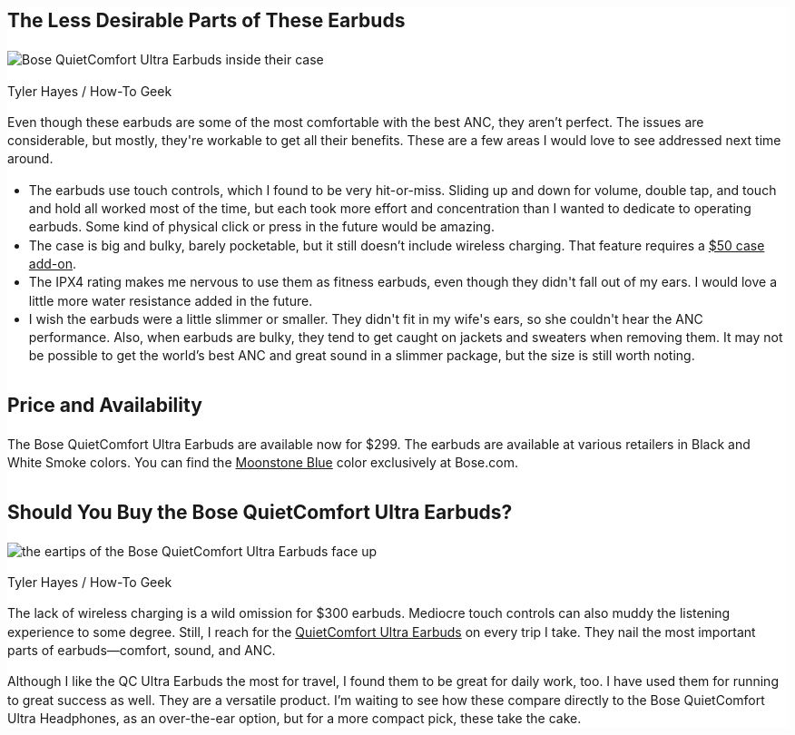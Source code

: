 


##  The Less Desirable Parts of These Earbuds

![Bose QuietComfort Ultra Earbuds inside their case](https://static1.howtogeekimages.com/wordpress/wp-content/uploads/wm/2023/10/bose-quietcomfort-ultra-earbuds-inside-their-case.JPG) 

Tyler Hayes / How-To Geek

 Even though these earbuds are some of the most comfortable with the best ANC, they aren’t perfect. The issues are considerable, but mostly, they're workable to get all their benefits. These are a few areas I would love to see addressed next time around.

* The earbuds use touch controls, which I found to be very hit-or-miss. Sliding up and down for volume, double tap, and touch and hold all worked most of the time, but each took more effort and concentration than I wanted to dedicate to operating earbuds. Some kind of physical click or press in the future would be amazing.
* The case is big and bulky, barely pocketable, but it still doesn’t include wireless charging. That feature requires a [$50 case add-on](https://www.anrdoezrs.net/links/3607085/type/dlg/sid/UUhtgUeUpU2000808/https://www.bose.com/p/accessories-carry-cases-bags/bose-wireless-charging-case-cover/CMWB-FQCUE%5FWLSCH-COVERCASE.html?dwvar%5FCMWB-FQCUE%5F%5FWLSCH-COVERCASE%5Fcolor=WHITE+SMOKE&quantity=1).
* The IPX4 rating makes me nervous to use them as fitness earbuds, even though they didn't fall out of my ears. I would love a little more water resistance added in the future.
* I wish the earbuds were a little slimmer or smaller. They didn't fit in my wife's ears, so she couldn't hear the ANC performance. Also, when earbuds are bulky, they tend to get caught on jackets and sweaters when removing them. It may not be possible to get the world’s best ANC and great sound in a slimmer package, but the size is still worth noting.

##  Price and Availability

 The Bose QuietComfort Ultra Earbuds are available now for $299\. The earbuds are available at various retailers in Black and White Smoke colors. You can find the [Moonstone Blue](https://www.anrdoezrs.net/links/3607085/type/dlg/sid/UUhtgUeUpU2000808/https://www.bose.com/p/earbuds/bose-quietcomfort-ultra-earbuds/QCUE-HEADPHONEIN.html?dwvar%5FQCUE-HEADPHONEIN%5Fcolor=MOONSTONE+BLUE&quantity=1) color exclusively at Bose.com.

##  Should You Buy the Bose QuietComfort Ultra Earbuds?

![the eartips of the Bose QuietComfort Ultra Earbuds face up](https://static1.howtogeekimages.com/wordpress/wp-content/uploads/wm/2023/10/the-eartips-of-the-bose-quietcomfort-ultra-earbuds-face-up.JPG) 

Tyler Hayes / How-To Geek

 The lack of wireless charging is a wild omission for $300 earbuds. Mediocre touch controls can also muddy the listening experience to some degree. Still, I reach for the [QuietComfort Ultra Earbuds](https://www.anrdoezrs.net/links/3607085/type/dlg/sid/UUhtgUeUpU2000808/https://www.bose.com/p/earbuds/bose-quietcomfort-ultra-earbuds/QCUE-HEADPHONEIN.html) on every trip I take. They nail the most important parts of earbuds—comfort, sound, and ANC.

 Although I like the QC Ultra Earbuds the most for travel, I found them to be great for daily work, too. I have used them for running to great success as well. They are a versatile product. I’m waiting to see how these compare directly to the Bose QuietComfort Ultra Headphones, as an over-the-ear option, but for a more compact pick, these take the cake.
